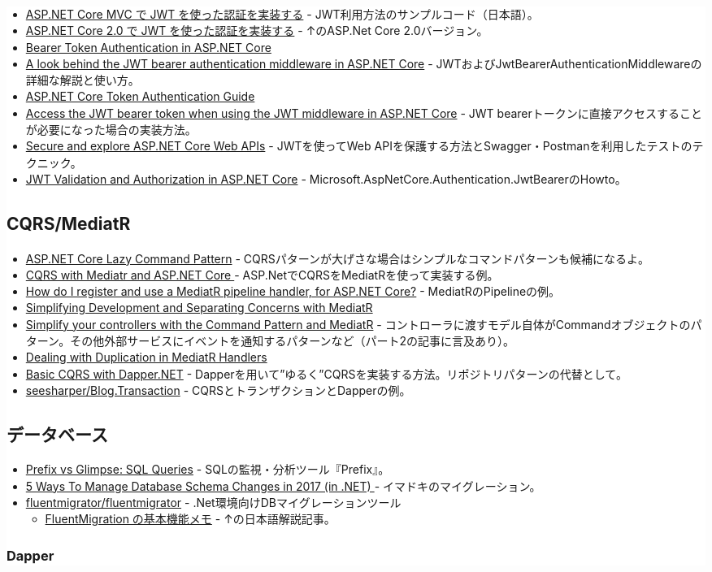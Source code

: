 * [ASP.NET Core MVC で JWT を使った認証を実装する](http://tnakamura.hatenablog.com/entry/2017/08/04/jwt-bearer-authentication) - JWT利用方法のサンプルコード（日本語）。
* [ASP.NET Core 2.0 で JWT を使った認証を実装する](http://tnakamura.hatenablog.com/entry/2017/08/31/use-jwt-bearer-authentication-on-aspnetcore2) - ↑のASP.Net Core 2.0バージョン。
* [Bearer Token Authentication in ASP.NET Core](https://blogs.msdn.microsoft.com/webdev/2016/10/27/bearer-token-authentication-in-asp-net-core/)
* [A look behind the JWT bearer authentication middleware in ASP.NET Core](http://andrewlock.net/a-look-behind-the-jwt-bearer-authentication-middleware-in-asp-net-core/) - JWTおよびJwtBearerAuthenticationMiddlewareの詳細な解説と使い方。
* [ASP.NET Core Token Authentication Guide](https://stormpath.com/blog/token-authentication-asp-net-core)
* [Access the JWT bearer token when using the JWT middleware in ASP.NET Core](http://www.jerriepelser.com/blog/aspnetcore-jwt-saving-bearer-token-as-claim/) - JWT bearerトークンに直接アクセスすることが必要になった場合の実装方法。
* [Secure and explore ASP.NET Core Web APIs](http://conductofcode.io/post/secure-and-explore-aspnet-core-web-apis/) - JWTを使ってWeb APIを保護する方法とSwagger・Postmanを利用したテストのテクニック。
* [JWT Validation and Authorization in ASP.NET Core](https://blogs.msdn.microsoft.com/webdev/2017/04/27/jwt-validation-and-authorization-in-asp-net-core-2/) -  Microsoft.AspNetCore.Authentication.JwtBearerのHowto。

## CQRS/MediatR

* [ASP.NET Core Lazy Command Pattern](http://rehansaeed.com/asp-net-core-lazy-command-pattern/) - CQRSパターンが大げさな場合はシンプルなコマンドパターンも候補になるよ。
* [CQRS with Mediatr and ASP.NET Core ](https://www.stevejgordon.co.uk/cqrs-using-mediatr-asp-net-core) - ASP.NetでCQRSをMediatRを使って実装する例。
* [How do I register and use a MediatR pipeline handler, for ASP.NET Core?](https://stackoverflow.com/questions/42259601/how-do-i-register-and-use-a-mediatr-pipeline-handler-for-asp-net-core) - MediatRのPipelineの例。
* [Simplifying Development and Separating Concerns with MediatR](https://blogs.msdn.microsoft.com/cdndevs/2016/01/26/simplifying-development-and-separating-concerns-with-mediatr/)
* [Simplify your controllers with the Command Pattern and MediatR](https://jonhilton.net/2016/06/06/simplify-your-controllers-with-the-command-pattern-and-mediatr/) - コントローラに渡すモデル自体がCommandオブジェクトのパターン。その他外部サービスにイベントを通知するパターンなど（パート2の記事に言及あり）。
* [Dealing with Duplication in MediatR Handlers](https://lostechies.com/jimmybogard/2016/12/12/dealing-with-duplication-in-mediatr-handlers/)
* [Basic CQRS with Dapper.NET](https://www.upnxt.com/blog/basic-cqrs-with-dapper) - Dapperを用いて”ゆるく”CQRSを実装する方法。リポジトリパターンの代替として。
* [seesharper/Blog.Transaction](https://github.com/seesharper/Blog.Transactions) - CQRSとトランザクションとDapperの例。

## データベース

* [Prefix vs Glimpse: SQL Queries](https://stackify.com/prefix-vs-glimpse-sql-queries/) - SQLの監視・分析ツール『Prefix』。
* [5 Ways To Manage Database Schema Changes in 2017 (in .NET) ](https://surfingthecode.com/2017/05/5-ways-to-manage-database-schema-changes-in-dotnet/) - イマドキのマイグレーション。
* [fluentmigrator/fluentmigrator](https://github.com/fluentmigrator/fluentmigrator) - .Net環境向けDBマイグレーションツール
  * [FluentMigration の基本機能メモ](http://kendik.hatenablog.com/entry/2015/07/02/231529) - ↑の日本語解説記事。

### Dapper
